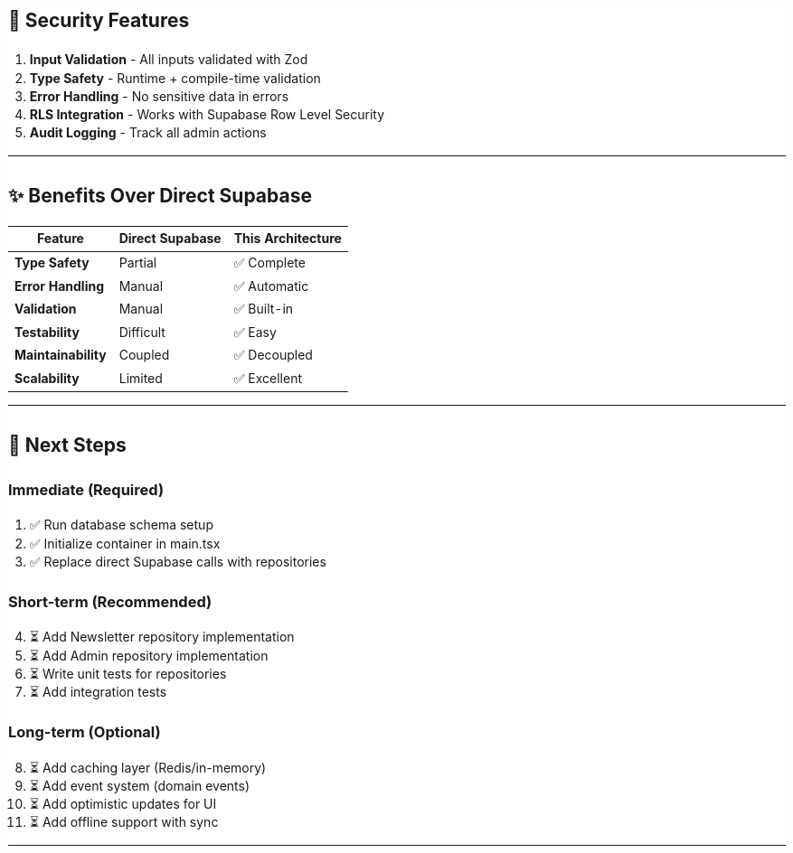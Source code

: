 
## 🔐 Security Features

1. **Input Validation** - All inputs validated with Zod
2. **Type Safety** - Runtime + compile-time validation
3. **Error Handling** - No sensitive data in errors
4. **RLS Integration** - Works with Supabase Row Level Security
5. **Audit Logging** - Track all admin actions

---

## ✨ Benefits Over Direct Supabase

| Feature | Direct Supabase | This Architecture |
|---------|----------------|-------------------|
| **Type Safety** | Partial | ✅ Complete |
| **Error Handling** | Manual | ✅ Automatic |
| **Validation** | Manual | ✅ Built-in |
| **Testability** | Difficult | ✅ Easy |
| **Maintainability** | Coupled | ✅ Decoupled |
| **Scalability** | Limited | ✅ Excellent |

---

## 🎯 Next Steps

### Immediate (Required)

1. ✅ Run database schema setup
2. ✅ Initialize container in main.tsx
3. ✅ Replace direct Supabase calls with repositories

### Short-term (Recommended)

4. ⏳ Add Newsletter repository implementation
5. ⏳ Add Admin repository implementation
6. ⏳ Write unit tests for repositories
7. ⏳ Add integration tests

### Long-term (Optional)

8. ⏳ Add caching layer (Redis/in-memory)
9. ⏳ Add event system (domain events)
10. ⏳ Add optimistic updates for UI
11. ⏳ Add offline support with sync

---
